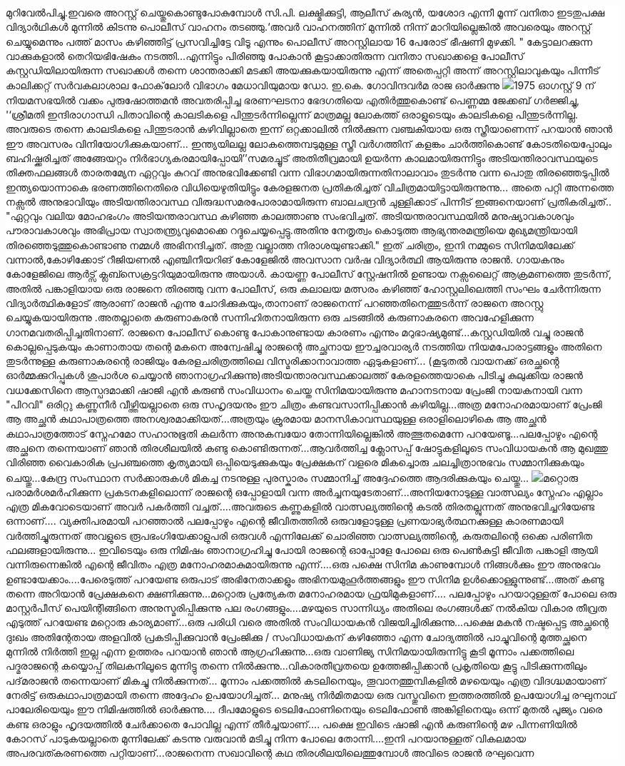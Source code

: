 മുറിവേല്‍പിച്ചു.ഇവരെ അറസ്റ്റ് ചെയ്തുകൊണ്ടുപോകുമ്പോള്‍ സി.പി. ലക്ഷ്മിക്കുട്ടി, ആലീസ് കുര്യന്‍, യശോദ എന്നീ മൂന്ന് വനിതാ ഇടതുപക്ഷ വിദ്യാര്‍ഥികള്‍ മുന്നില്‍ കിടന്നു പൊലീസ് വാഹനം തടഞ്ഞു.‘അവര്‍ വാഹനത്തിന് മുന്നില്‍ നിന്ന് മാറിയില്ലെങ്കിൽ അവരെയും അറസ്റ്റ് ചെയ്യുമെന്നും പത്ത് മാസം കഴിഞ്ഞിട്ട് പ്രസവിച്ചിട്ടേ വിടൂ എന്നും പൊലീസ് അറസ്റ്റിലായ 16 പേരോട് ഭീഷണി മുഴക്കി. " കേട്ടാലറക്കുന്ന വാക്കുകളാൽ തെറിയഭിഷേകം നടത്തി...എന്നിട്ടും പിരിഞ്ഞു പോകാൻ കൂട്ടാക്കാതിരുന്ന വനിതാ സഖാക്കളെ പോലീസ് കസ്റ്റഡിയിലായിരുന്ന സഖാക്കൾ തന്നെ ശാന്തരാക്കി മടക്കി അയക്കുകയായിരുന്നു എന്ന് അതെപ്പറ്റി അന്ന് അറസ്റ്റിലാവുകയും പിന്നീട് കാലിക്കറ്റ് സര്‍വകലാശാല ഫോക്‌ലോര്‍ വിഭാഗം മേധാവിയുമായ ഡോ. ഇ.കെ. ഗോവിന്ദവര്‍മ രാജ ഓര്‍ക്കുന്നു ![](https://cdn.boolokam.com/articles/2022/04/bbb55-scaled.jpg)1975 ഓഗസ്റ്റ് 9 ന് നിയമസഭയില്‍ വക്കം പുരുഷോത്തമന്‍ അവതരിപ്പിച്ച ഭരണഘടനാ ഭേദഗതിയെ എതിര്‍ത്തുകൊണ്ട് പെണ്ണമ്മ ജേക്കബ് ഗർജ്ജിച്ചു, '‘ശ്രീമതി ഇന്ദിരാഗാന്ധി പിതാവിന്റെ കാലടികളെ പിന്തുടര്‍ന്നില്ലെന്ന് മാത്രമല്ല ലോകത്ത് ഒരാളുടെയും കാലടികളെ പിന്തുടര്‍ന്നില്ല. അവരുടെ തന്നെ കാലടികളെ പിന്തുടരാന്‍ കഴിവില്ലാതെ ഇന്ന് ഒറ്റക്കാലില്‍ നില്‍ക്കുന്ന വഞ്ചകിയായ ഒരു സ്ത്രീയാണെന്ന് പറയാന്‍ ഞാന്‍ ഈ അവസരം വിനിയോഗിക്കുകയാണ്… ഇന്ത്യയിലല്ല ലോകത്തെമ്പടുമുള്ള സ്ത്രീ വര്‍ഗത്തിന് കളങ്കം ചാര്‍ത്തികൊണ്ട് കോടതിയെപ്പോലും ബഹിഷ്ക്കരിച്ചത് അങ്ങേയറ്റം നിര്‍ഭാഗ്യകരമായിപ്പോയി’’സമരച്ചൂട് അതിതീവ്രമായി ഉയർന്ന കാലമായിരുന്നിട്ടും അടിയന്തിരാവസ്ഥയുടെ തിക്തഫലങ്ങൾ താരതമ്യേന ഏറ്റവും കുറവ് അനുഭവിക്കേണ്ടി വന്ന വിഭാഗമായിരുന്നതിനാലാവാം തുടർന്നു വന്ന പൊതു തിരഞ്ഞെടുപ്പിൽ ഇന്ത്യയൊന്നാകെ ഭരണത്തിനെതിരെ വിധിയെഴുതിയിട്ടും കേരളജനത പ്രതികരിച്ചത് വിചിത്രമായിട്ടായിരുന്നുന്നു... അതെ പറ്റി അന്നത്തെ നക്സൽ അനുഭാവിയും അടിയന്തിരാവസ്ഥ വിരുദ്ധസമരപോരാമായിരുന്ന ബാലചന്ദ്രൻ ചുള്ളിക്കാട് പിന്നീട് ഇങ്ങനെയാണ് പ്രതികരിച്ചത്.. "ഏറ്റവും വലിയ മോഹഭംഗം അടിയന്തരാവസ്ഥ കഴിഞ്ഞ കാലത്താണു സംഭവിച്ചത്. അടിയന്തരാവസ്ഥയിൽ മനുഷ്യാവകാശവും പൗരാവകാശവും അഭിപ്രായ സ്വാതന്ത്ര്യവുമൊക്കെ റദ്ദുചെയ്യപ്പെട്ടു.അതിനു നേതൃത്വം കൊടുത്ത ആഭ്യന്തരമന്ത്രിയെ മുഖ്യമന്ത്രിയായി തിരഞ്ഞെടുത്തുകൊണ്ടാണു നമ്മൾ അഭിനന്ദിച്ചത്. അതു വല്ലാത്ത നിരാശയുണ്ടാക്കി." ഇത് ചരിത്രം, ഇനി നമ്മുടെ സിനിമയിലേക്ക് വന്നാൽ,കോഴിക്കോട് റീജിയണൽ എഞ്ചിനീയറിങ് കോളേജിൽ അവസാന വർഷ വിദ്യാർത്ഥി ആയിരുന്നു രാജൻ. ഗായകനും കോളേജിലെ ആർട്സ് ക്ലബ്സെക്രട്ടറിയുമായിരുന്നു അയാൾ. കായണ്ണ പോലീസ് സ്റ്റേഷനിൽ ഉണ്ടായ നക്സലൈറ്റ് ആക്രമണത്തെ തുടർന്ന്, അതിൽ പങ്കാളിയായ ഒരു രാജനെ തിരഞ്ഞു വന്ന പോലീസ്, ഒരു കലാലയ മത്സരം കഴിഞ്ഞ് ഹോസ്റ്റലിലെത്തി സംഘം ചേർന്നിരുന്ന വിദ്യാർത്ഥികളോട് ആരാണ് രാജൻ എന്നു ചോദിക്കുകയും,താനാണ് രാജനെന്ന് പറഞ്ഞതിനെത്തുടർന്ന് രാജനെ അറസ്റ്റു ചെയ്യുകയായിരുന്നു .അതല്ലാതെ കരുണാകരൻ സന്നിഹിതനായിരുന്ന ഒരു ചടങ്ങിൽ കരുണാകരനെ അവഹേളിക്കുന്ന ഗാനമവതരിപ്പിച്ചതിനാണ്. രാജനെ പോലീസ് കൊണ്ടു പോകാനുണ്ടായ കാരണം എന്നും മറുഭാഷ്യമുണ്ട്...കസ്റ്റഡിയിൽ വച്ചു രാജൻ കൊല്ലപ്പെടുകയും കാണാതായ തന്റെ മകനെ അന്വേഷിച്ചു രാജന്റെ അച്ഛനായ ഈച്ചരവാര്യർ നടത്തിയ നിയമപോരാട്ടങ്ങളും അതിനെ തുടർന്നുള്ള കരുണാകരന്റെ രാജിയും കേരളചരിത്രത്തിലെ വിസ്മരിക്കാനാവാത്ത ഏടുകളാണ്... (കൂടുതൽ വായനക്ക് ഒരച്ഛൻ്റെ ഓർമ്മക്കുറിപ്പുകൾ ശുപാർശ ചെയ്യാൻ ഞാനാഗ്രഹിക്കുന്നു)അടിയന്താരവസ്ഥക്കാലത്ത് കേരളത്തെയാകെ പിടിച്ചു കുലുക്കിയ രാജൻ വധക്കേസിനെ ആസ്പദമാക്കി ഷാജി എൻ കരുൺ സംവിധാനം ചെയ്ത സിനിമയായിരുന്നു മഹാനടനായ പ്രേംജി നായകനായി വന്ന "പിറവി" ഒരിറ്റു കണ്ണുനീർ വീഴ്ത്തിയല്ലാതെ ഒരു സഹൃദയനും ഈ ചിത്രം കണ്ടവസാനിപ്പിക്കാൻ കഴിയില്ല...അത്ര മനോഹരമായാണ് പ്രേംജി ആ അച്ഛൻ കഥാപാത്രത്തെ അനശ്വരമാക്കിയത്...അത്രയും ക്രൂരമായ മാനസികാവസ്ഥയുള്ള ഒരാളിലൊഴികെ ആ അച്ഛൻ കഥാപാത്രത്തോട് സ്നേഹമോ സഹാനുഭൂതി കലർന്ന അനുകമ്പയോ തോന്നിയില്ലെങ്കിൽ അത്ഭുതമെന്നേ പറയേണ്ടൂ...പലപ്പോഴും എന്റെ അച്ഛനെ തന്നെയാണ് ഞാൻ തിരശീലയിൽ കണ്ടു കൊണ്ടിരുന്നത്...ആവർത്തിച്ച ക്ലോസപ്പ് ഷോട്ടുകളിലൂടെ സംവിധായകൻ ആ മുഖത്തു വിരിഞ്ഞ വൈകാരിക പ്രപഞ്ചത്തെ കൃത്യമായി ഒപ്പിയെടുക്കുകയും പ്രേക്ഷകന് വളരെ മികച്ചൊരു ചലച്ചിത്രാനുഭവം സമ്മാനിക്കുകയും ചെയ്തു...കേന്ദ്ര സംസ്ഥാന സർക്കാരുകൾ മികച്ച നടനുള്ള പുരസ്കാരം സമ്മാനിച്ച് അദ്ദേഹത്തെ ആദരിക്കുകയും ചെയ്തു... ![](https://cdn.boolokam.com/articles/2022/04/piravi2.jpg)മറ്റൊരു പരാമർശമർഹിക്കുന്ന പ്രകടനകളിലൊന്ന് രാജന്റെ ഒപ്പോളായി വന്ന അർച്ചനയുടേതാണ്...അനിയനോടുള്ള വാത്സല്യം സ്നേഹം എല്ലാം എത്ര മികവോടെയാണ് അവർ പകർത്തി വച്ചത്....അവരുടെ കണ്ണുകളിൽ വാത്സല്യത്തിന്റെ കടൽ തിരതല്ലുന്നത് അനുഭവിച്ചറിയേണ്ട ഒന്നാണ്.... വ്യക്തിപരമായി പറഞ്ഞാൽ പലപ്പോഴും എന്റെ ജീവിതത്തിൽ ഒരുവളോടുള്ള പ്രണയാഭ്യർത്ഥനക്കുള്ള കാരണമായി വർത്തിച്ചുരുന്നത് അവളുടെ രൂപഭംഗിയേക്കാളുപരി ഒരുവൾ എന്നിലേക്ക്‌ ചൊരിഞ്ഞ വാത്സല്യത്തിന്റെ, കരുതലിന്റെ ഒക്കെ പരിണിത ഫലങ്ങളായിരുന്നു... ഇവിടെയും ഒരു നിമിഷം ഞാനാഗ്രഹിച്ചു പോയി രാജന്റെ ഓപ്പോളേ പോലെ ഒരു പെൺകുട്ടി ജീവിത പങ്കാളി ആയി വന്നിരുന്നെങ്കിൽ എന്റെ ജീവിതം എത്ര മനോഹരമാകുമായിരുന്നു എന്ന്....ഒരു പക്ഷെ സിനിമ കാണുമ്പോൾ നിങ്ങൾക്കും ഈ അനുഭവം ഉണ്ടായേക്കാം....പേരെടുത്ത് പറയേണ്ട ഒരുപാട് അഭിനേതാക്കളും അഭിനയമുഹൂർത്തങ്ങളും ഈ സിനിമ ഉൾക്കൊള്ളുന്നുണ്ട്...അത് കണ്ടു തന്നെ അറിയാൻ പ്രേക്ഷകനെ ക്ഷണിക്കുന്നു...മറ്റൊരു പ്രത്യേകത മനോഹരമായ ഫ്രയിമുകളാണ്.... പലപ്പോഴും പറയാറുള്ളത് പോലെ ഒരു മാസ്റ്റർപീസ് പെയിന്റിങ്ങിനെ അനുസ്മരിപ്പിക്കുന്നു പല രംഗങ്ങളും....മഴയുടെ സാന്നിധ്യം അതിലെ രംഗങ്ങൾക്ക് നൽകിയ വികാര തീവ്രത എടുത്ത് പറയേണ്ട മറ്റൊരു കാര്യമാണ്...ഒരു പരിധി വരെ അതിൽ സംവിധായകൻ വിജയിച്ചിരിക്കുന്നു...പക്ഷെ മകൻ നഷ്ടപ്പെട്ട അച്ഛന്റെ ദുഃഖം അതിന്റേതായ അളവിൽ പ്രകടിപ്പിക്കുവാൻ പ്രേംജിക്കു / സംവിധായകന് കഴിഞ്ഞോ എന്ന ചോദ്യത്തിൽ പാച്ചുവിന്റെ മുത്തച്ഛനെ മുന്നിൽ നിർത്തി ഇല്ല എന്ന ഉത്തരം പറയാൻ ഞാൻ ആഗ്രഹിക്കുന്നു...ഒരു വാണിജ്യ സിനിമയായിരുന്നിട്ടു കൂടി മൂന്നാം പക്കത്തിലെ പദ്മരാജന്റെ കയ്യൊപ്പ് തിലകനിലൂടെ മുന്നിട്ടു തന്നെ നിൽക്കുന്നു...വികാരതീവ്രതയെ ഉത്തേജിപ്പിക്കാൻ പ്രകൃതിയെ കൂട്ടു പിടിക്കുന്നതിലും പദ്‌മരാജൻ തന്നെയാണ് മികച്ചു നിൽക്കുന്നത്... മൂന്നാം പക്കത്തിൽ കടലിനെയും, തൂവാനത്തുമ്പികളിൽ മഴയെയും എത്ര വിദഗ്ദ്ധമായാണ് നേരിട്ട് ഒരുകഥാപാത്രമായി തന്നെ അദ്ദേഹം ഉപയോഗിച്ചത്... മനുഷ്യ നിർമിതമായ ഒരു വസ്തുവിനെ ഇത്തരത്തിൽ ഉപയോഗിച്ച രഘുനാഥ് പാലേരിയെയും ഈ നിമിഷത്തിൽ ഓർക്കുന്നു.... ദീപമോളുടെ ടെലിഫോണിനെയും ടെലിഫോൺ അങ്കിളിനെയും ഒന്ന് മുതൽ പൂജ്യം വരെ കണ്ട ഒരാളും ഹൃദയത്തിൽ ചേർക്കാതെ പോവില്ല എന്ന് തീർച്ചയാണ്.... പക്ഷെ ഇവിടെ ഷാജി എൻ കരുണിന്റെ മഴ പിന്നണിയിൽ കോറസ് പാടുകയല്ലാതെ മുന്നിലേക്ക് കടന്നു വരുവാൻ മടിച്ചു നിന്ന പോലെ തോന്നി....ഇനി പറയാനുള്ളത് വികലമായ അപരവത്കരണത്തെ പറ്റിയാണ്...രാജനെന്ന സഖാവിന്റെ കഥ തിരശീലയിലെത്തുമ്പോൾ അവിടെ രാജൻ രഘുവെന്ന